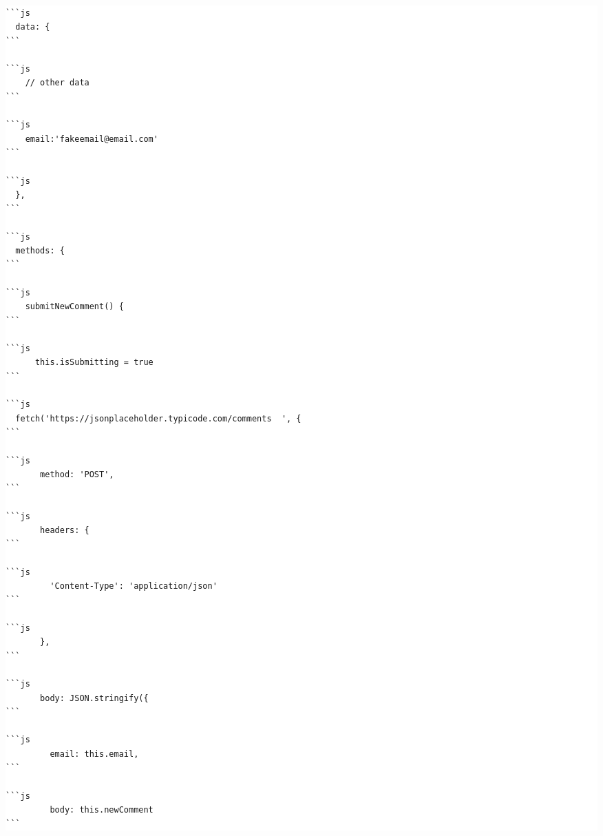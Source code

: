     ```js
      data: {
    ```

    ```js
        // other data
    ```

    ```js
        email:'fakeemail@email.com'
    ```

    ```js
      },
    ```

    ```js
      methods: {
    ```

    ```js
        submitNewComment() {
    ```

    ```js
          this.isSubmitting = true
    ```

    ```js
      fetch('https://jsonplaceholder.typicode.com/comments  ', {
    ```

    ```js
           method: 'POST',
    ```

    ```js
           headers: {
    ```

    ```js
             'Content-Type': 'application/json'
    ```

    ```js
           },
    ```

    ```js
           body: JSON.stringify({
    ```

    ```js
             email: this.email,
    ```

    ```js
             body: this.newComment
    ```
